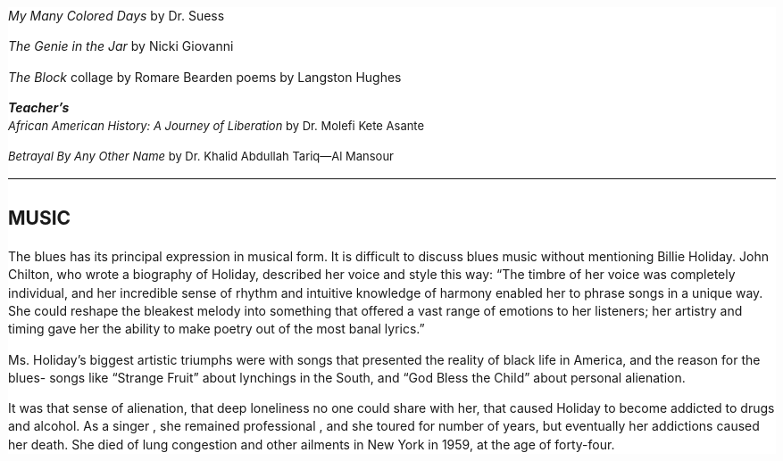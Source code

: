 </p>
<p>
<i>
My Many Colored Days
</i>
by Dr. Suess
</p>
<p>
<i>
The Genie in the Jar
</i>
by Nicki Giovanni
</p>
<p>
<i>
The Block
</i>
collage by Romare Bearden poems by Langston Hughes
</p>
</font>
</p>
<p>
<b>
<i>
Teacher’s
</i>
</b>
<br/>
<font size="-1">
<i>
African American History: A Journey of Liberation
</i>
by Dr. Molefi Kete Asante
<p>
<i>
Betrayal By Any Other Name
</i>
by Dr. Khalid Abdullah Tariq—Al Mansour
</p>
</font>
</p>
<hr/>
<h2>
MUSIC
</h2>
The blues has its principal expression in musical form. It is difficult to discuss blues music without mentioning Billie Holiday. John Chilton, who wrote a biography of Holiday, described her voice and style this way: “The timbre of her voice was completely individual, and her incredible sense of rhythm and intuitive knowledge of harmony enabled her to phrase songs in a unique way. She could reshape the bleakest melody into something that offered a vast range of emotions to her listeners; her artistry and timing gave her the ability to make poetry out of the most banal lyrics.”
<p>
Ms. Holiday’s biggest artistic triumphs were with songs that presented the reality of black life in America, and the reason for the blues- songs like “Strange Fruit” about lynchings in the South, and “God Bless the Child” about personal alienation.
</p>
<p>
It was that sense of alienation, that deep loneliness no one could share with her, that caused Holiday to become addicted to drugs and alcohol. As a singer , she remained professional , and she toured for number of years, but eventually her addictions caused her death. She died of lung congestion and other ailments in New York in 1959, at the age of forty-four.
</p>
<p>
